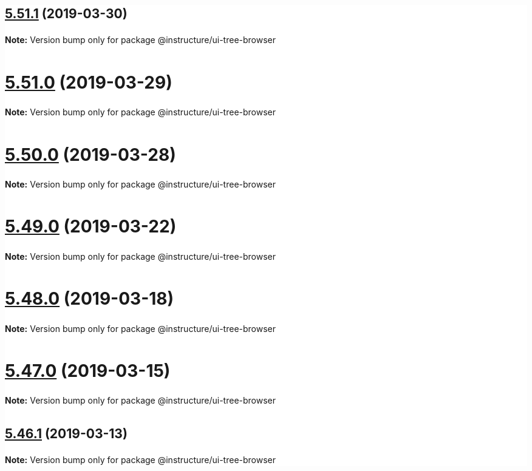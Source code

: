 ## [5.51.1](https://github.com/instructure/instructure-ui/compare/v5.51.0...v5.51.1) (2019-03-30)

**Note:** Version bump only for package @instructure/ui-tree-browser





# [5.51.0](https://github.com/instructure/instructure-ui/compare/v5.50.0...v5.51.0) (2019-03-29)

**Note:** Version bump only for package @instructure/ui-tree-browser





# [5.50.0](https://github.com/instructure/instructure-ui/compare/v5.49.0...v5.50.0) (2019-03-28)

**Note:** Version bump only for package @instructure/ui-tree-browser





# [5.49.0](https://github.com/instructure/instructure-ui/compare/v5.48.0...v5.49.0) (2019-03-22)

**Note:** Version bump only for package @instructure/ui-tree-browser





# [5.48.0](https://github.com/instructure/instructure-ui/compare/v5.47.0...v5.48.0) (2019-03-18)

**Note:** Version bump only for package @instructure/ui-tree-browser





# [5.47.0](https://github.com/instructure/instructure-ui/compare/v5.46.1...v5.47.0) (2019-03-15)

**Note:** Version bump only for package @instructure/ui-tree-browser





## [5.46.1](https://github.com/instructure/instructure-ui/compare/v5.46.0...v5.46.1) (2019-03-13)

**Note:** Version bump only for package @instructure/ui-tree-browser
